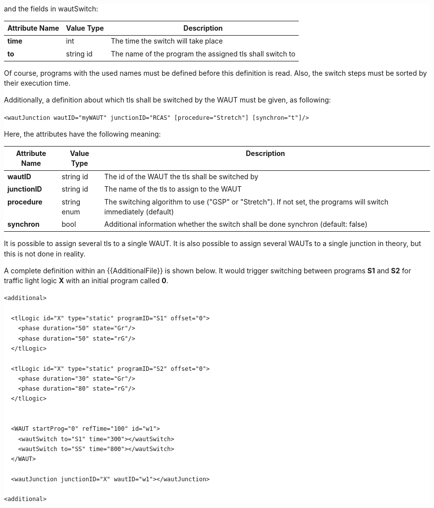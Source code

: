 and the fields in wautSwitch:

| Attribute Name | Value Type | Description                                              |
| -------------- | ---------- | -------------------------------------------------------- |
| **time**       | int        | The time the switch will take place                      |
| **to**         | string id  | The name of the program the assigned tls shall switch to |

Of course, programs with the used names must be defined before this
definition is read. Also, the switch steps must be sorted by their
execution time.

Additionally, a definition about which tls shall be switched by the WAUT
must be given, as following:

```
<wautJunction wautID="myWAUT" junctionID="RCAS" [procedure="Stretch"] [synchron="t"]/>
```

Here, the attributes have the following meaning:

| Attribute Name | Value Type  | Description                                                                                                     |
| -------------- | ----------- | --------------------------------------------------------------------------------------------------------------- |
| **wautID**     | string id   | The id of the WAUT the tls shall be switched by                                                                 |
| **junctionID** | string id   | The name of the tls to assign to the WAUT                                                                       |
| **procedure**  | string enum | The switching algorithm to use ("GSP" or "Stretch"). If not set, the programs will switch immediately (default) |
| **synchron**   | bool        | Additional information whether the switch shall be done synchron (default: false)                               |

It is possible to assign several tls to a single WAUT. It is also
possible to assign several WAUTs to a single junction in theory, but
this is not done in reality.

A complete definition within an {{AdditionalFile}} is shown below. It would trigger
switching between programs **S1** and **S2** for traffic light logic
**X** with an initial program called **0**.

```
<additional>

  <tlLogic id="X" type="static" programID="S1" offset="0">
    <phase duration="50" state="Gr"/>
    <phase duration="50" state="rG"/>
  </tlLogic>

  <tlLogic id="X" type="static" programID="S2" offset="0">
    <phase duration="30" state="Gr"/>
    <phase duration="80" state="rG"/>
  </tlLogic>


  <WAUT startProg="0" refTime="100" id="w1">
    <wautSwitch to="S1" time="300"></wautSwitch>
    <wautSwitch to="SS" time="800"></wautSwitch>
  </WAUT>

  <wautJunction junctionID="X" wautID="w1"></wautJunction>

<additional>
```
